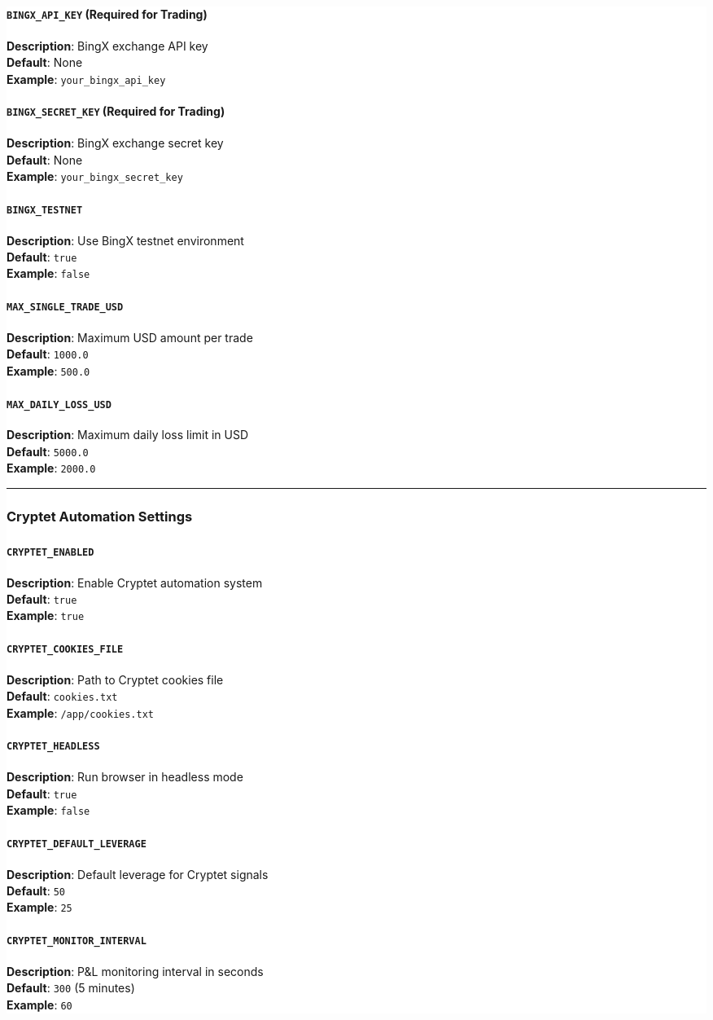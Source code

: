 #### `BINGX_API_KEY` (Required for Trading)
**Description**: BingX exchange API key  
**Default**: None  
**Example**: `your_bingx_api_key`

#### `BINGX_SECRET_KEY` (Required for Trading)
**Description**: BingX exchange secret key  
**Default**: None  
**Example**: `your_bingx_secret_key`

#### `BINGX_TESTNET`
**Description**: Use BingX testnet environment  
**Default**: `true`  
**Example**: `false`

#### `MAX_SINGLE_TRADE_USD`
**Description**: Maximum USD amount per trade  
**Default**: `1000.0`  
**Example**: `500.0`

#### `MAX_DAILY_LOSS_USD`
**Description**: Maximum daily loss limit in USD  
**Default**: `5000.0`  
**Example**: `2000.0`

---

### Cryptet Automation Settings

#### `CRYPTET_ENABLED`
**Description**: Enable Cryptet automation system  
**Default**: `true`  
**Example**: `true`

#### `CRYPTET_COOKIES_FILE`
**Description**: Path to Cryptet cookies file  
**Default**: `cookies.txt`  
**Example**: `/app/cookies.txt`

#### `CRYPTET_HEADLESS`
**Description**: Run browser in headless mode  
**Default**: `true`  
**Example**: `false`

#### `CRYPTET_DEFAULT_LEVERAGE`
**Description**: Default leverage for Cryptet signals  
**Default**: `50`  
**Example**: `25`

#### `CRYPTET_MONITOR_INTERVAL`
**Description**: P&L monitoring interval in seconds  
**Default**: `300` (5 minutes)  
**Example**: `60`
